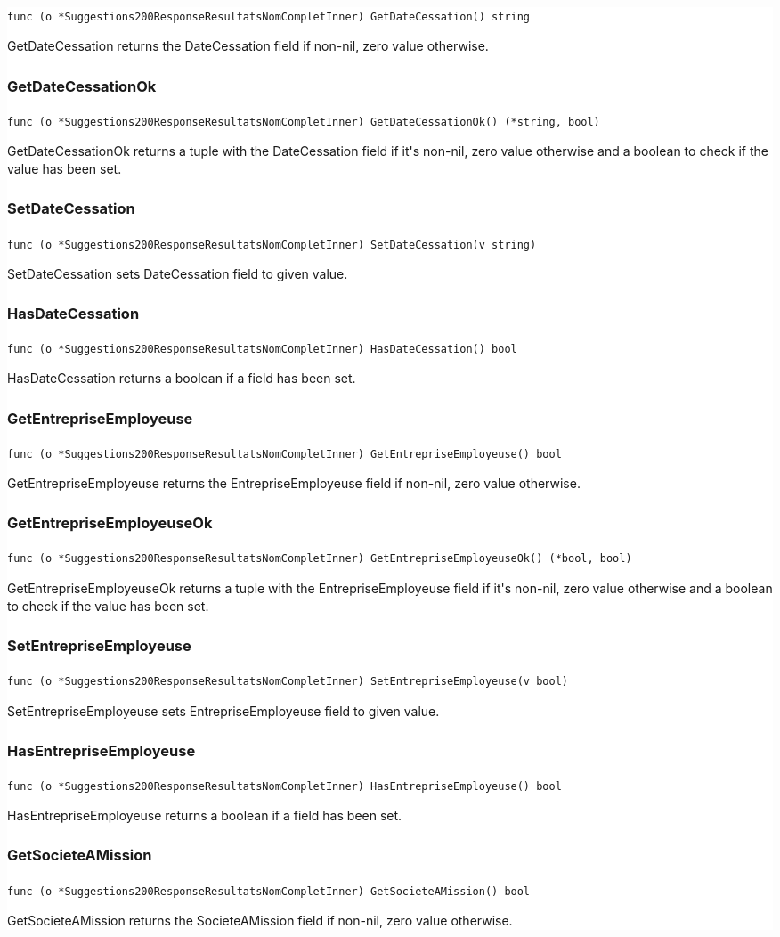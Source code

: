 `func (o *Suggestions200ResponseResultatsNomCompletInner) GetDateCessation() string`

GetDateCessation returns the DateCessation field if non-nil, zero value otherwise.

### GetDateCessationOk

`func (o *Suggestions200ResponseResultatsNomCompletInner) GetDateCessationOk() (*string, bool)`

GetDateCessationOk returns a tuple with the DateCessation field if it's non-nil, zero value otherwise
and a boolean to check if the value has been set.

### SetDateCessation

`func (o *Suggestions200ResponseResultatsNomCompletInner) SetDateCessation(v string)`

SetDateCessation sets DateCessation field to given value.

### HasDateCessation

`func (o *Suggestions200ResponseResultatsNomCompletInner) HasDateCessation() bool`

HasDateCessation returns a boolean if a field has been set.

### GetEntrepriseEmployeuse

`func (o *Suggestions200ResponseResultatsNomCompletInner) GetEntrepriseEmployeuse() bool`

GetEntrepriseEmployeuse returns the EntrepriseEmployeuse field if non-nil, zero value otherwise.

### GetEntrepriseEmployeuseOk

`func (o *Suggestions200ResponseResultatsNomCompletInner) GetEntrepriseEmployeuseOk() (*bool, bool)`

GetEntrepriseEmployeuseOk returns a tuple with the EntrepriseEmployeuse field if it's non-nil, zero value otherwise
and a boolean to check if the value has been set.

### SetEntrepriseEmployeuse

`func (o *Suggestions200ResponseResultatsNomCompletInner) SetEntrepriseEmployeuse(v bool)`

SetEntrepriseEmployeuse sets EntrepriseEmployeuse field to given value.

### HasEntrepriseEmployeuse

`func (o *Suggestions200ResponseResultatsNomCompletInner) HasEntrepriseEmployeuse() bool`

HasEntrepriseEmployeuse returns a boolean if a field has been set.

### GetSocieteAMission

`func (o *Suggestions200ResponseResultatsNomCompletInner) GetSocieteAMission() bool`

GetSocieteAMission returns the SocieteAMission field if non-nil, zero value otherwise.
